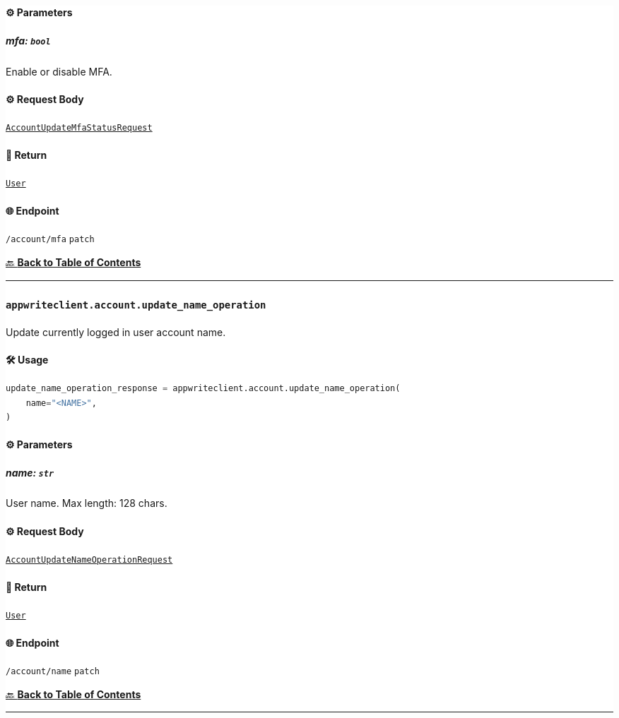 #### ⚙️ Parameters<a id="⚙️-parameters"></a>

##### mfa: `bool`<a id="mfa-bool"></a>

Enable or disable MFA.

#### ⚙️ Request Body<a id="⚙️-request-body"></a>

[`AccountUpdateMfaStatusRequest`](./appwrite_client_python_sdk/type/account_update_mfa_status_request.py)
#### 🔄 Return<a id="🔄-return"></a>

[`User`](./appwrite_client_python_sdk/pydantic/user.py)

#### 🌐 Endpoint<a id="🌐-endpoint"></a>

`/account/mfa` `patch`

[🔙 **Back to Table of Contents**](#table-of-contents)

---

### `appwriteclient.account.update_name_operation`<a id="appwriteclientaccountupdate_name_operation"></a>

Update currently logged in user account name.

#### 🛠️ Usage<a id="🛠️-usage"></a>

```python
update_name_operation_response = appwriteclient.account.update_name_operation(
    name="<NAME>",
)
```

#### ⚙️ Parameters<a id="⚙️-parameters"></a>

##### name: `str`<a id="name-str"></a>

User name. Max length: 128 chars.

#### ⚙️ Request Body<a id="⚙️-request-body"></a>

[`AccountUpdateNameOperationRequest`](./appwrite_client_python_sdk/type/account_update_name_operation_request.py)
#### 🔄 Return<a id="🔄-return"></a>

[`User`](./appwrite_client_python_sdk/pydantic/user.py)

#### 🌐 Endpoint<a id="🌐-endpoint"></a>

`/account/name` `patch`

[🔙 **Back to Table of Contents**](#table-of-contents)

---
